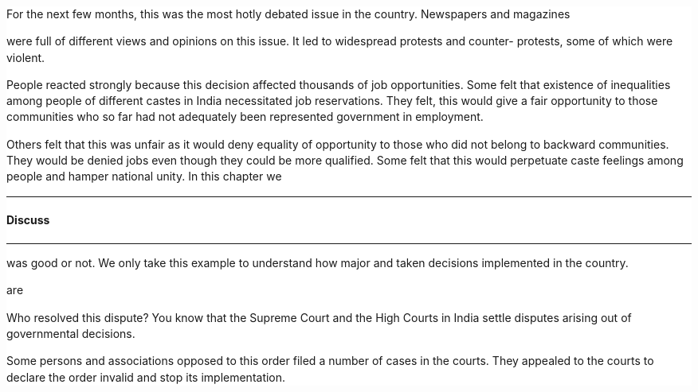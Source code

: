 For the next few months, this was
the most hotly debated issue in the
country. Newspapers and magazines

were full of different views and
opinions on this issue. It led to
widespread protests and counter-
protests, some of which were violent.

People reacted strongly because this
decision affected thousands of job
opportunities. Some felt that
existence of inequalities among
people of different castes in India
necessitated job reservations. They
felt, this would give a fair
opportunity to those communities
who so far had not adequately been
represented
government
in
employment.

Others felt that this was unfair as
it would deny equality of opportunity
to those who did not belong to
backward communities. They would
be denied jobs even though they
could be more qualified. Some felt
that this would perpetuate caste
feelings among people and hamper
national unity. In this chapter we

---
#### Discuss

---

was good or not. We only take this
example to understand how major
and
taken
decisions
implemented in the country.

are

Who resolved this dispute? You
know that the Supreme Court and the
High Courts in India settle disputes
arising out of governmental decisions.

Some persons and associations
opposed to this order filed a number
of cases in the courts. They appealed
to the courts to declare the order
invalid and stop its implementation.
